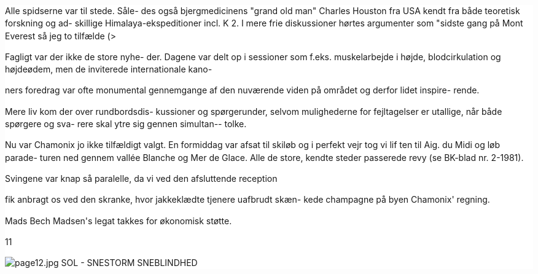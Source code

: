 Alle spidserne var til stede. Såle-
des også bjergmedicinens "grand old
man" Charles Houston fra USA kendt
fra både teoretisk forskning og ad-
skillige Himalaya-ekspeditioner
incl. K 2. I mere frie diskussioner
hørtes argumenter som "sidste gang
på Mont Everest så jeg to tilfælde
(>

Fagligt var der ikke de store nyhe-
der. Dagene var delt op i sessioner
som f.eks. muskelarbejde i højde,
blodcirkulation og højdeødem, men
de inviterede internationale kano-

ners foredrag var ofte monumental
gennemgange af den nuværende viden
på området og derfor lidet inspire-
rende.

Mere liv kom der over rundbordsdis-
kussioner og spørgerunder, selvom
mulighederne for fejltagelser er
utallige, når både spørgere og sva-
rere skal ytre sig gennen simultan--
tolke.

Nu var Chamonix jo ikke tilfældigt
valgt. En formiddag var afsat til
skiløb og i perfekt vejr tog vi lif
ten til Aig. du Midi og løb parade-
turen ned gennem vallée Blanche og
Mer de Glace. Alle de store, kendte
steder passerede revy (se BK-blad
nr. 2-1981).

Svingene var knap så paralelle, da
vi ved den afsluttende reception

fik anbragt os ved den skranke, hvor
jakkeklædte tjenere uafbrudt skæn-
kede champagne på byen Chamonix'
regning.

Mads Bech Madsen's legat takkes for
økonomisk støtte.

11




![page12.jpg](/1984/DB-1984-2/page12.jpg)
SOL - SNESTORM
SNEBLINDHED
